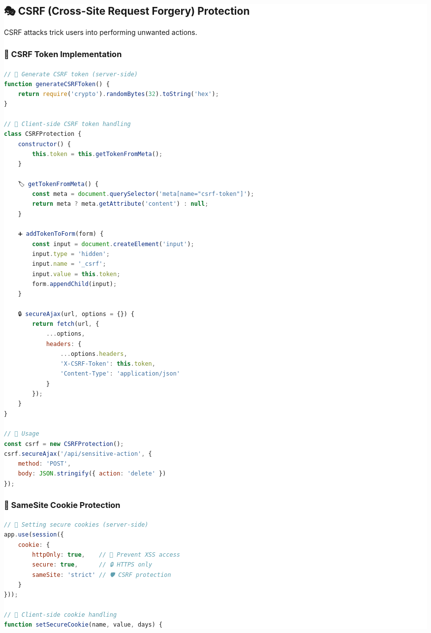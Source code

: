 ## 🎭 CSRF (Cross-Site Request Forgery) Protection

CSRF attacks trick users into performing unwanted actions.

### 🎫 CSRF Token Implementation
```javascript
// 🎲 Generate CSRF token (server-side)
function generateCSRFToken() {
    return require('crypto').randomBytes(32).toString('hex');
}

// 🔐 Client-side CSRF token handling
class CSRFProtection {
    constructor() {
        this.token = this.getTokenFromMeta();
    }
    
    🏷️ getTokenFromMeta() {
        const meta = document.querySelector('meta[name="csrf-token"]');
        return meta ? meta.getAttribute('content') : null;
    }
    
    ➕ addTokenToForm(form) {
        const input = document.createElement('input');
        input.type = 'hidden';
        input.name = '_csrf';
        input.value = this.token;
        form.appendChild(input);
    }
    
    🔒 secureAjax(url, options = {}) {
        return fetch(url, {
            ...options,
            headers: {
                ...options.headers,
                'X-CSRF-Token': this.token,
                'Content-Type': 'application/json'
            }
        });
    }
}

// 🚀 Usage
const csrf = new CSRFProtection();
csrf.secureAjax('/api/sensitive-action', {
    method: 'POST',
    body: JSON.stringify({ action: 'delete' })
});
```

### 🍪 SameSite Cookie Protection
```javascript
// 🔐 Setting secure cookies (server-side)
app.use(session({
    cookie: {
        httpOnly: true,    // 🚫 Prevent XSS access
        secure: true,      // 🔒 HTTPS only
        sameSite: 'strict' // 🛡️ CSRF protection
    }
}));

// 🍪 Client-side cookie handling
function setSecureCookie(name, value, days) {
```